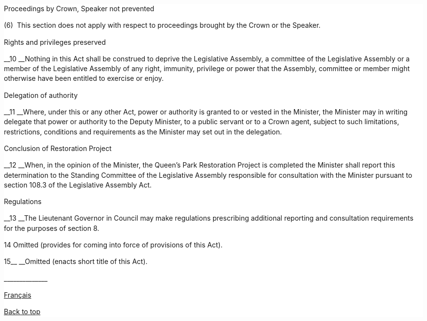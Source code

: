 Proceedings by Crown, Speaker not prevented

\(6\)  This section does not apply with respect to proceedings brought by the Crown or the Speaker\.

Rights and privileges preserved

__10 __Nothing in this Act shall be construed to deprive the Legislative Assembly, a committee of the Legislative Assembly or a member of the Legislative Assembly of any right, immunity, privilege or power that the Assembly, committee or member might otherwise have been entitled to exercise or enjoy\.

Delegation of authority

__11 __Where, under this or any other Act, power or authority is granted to or vested in the Minister, the Minister may in writing delegate that power or authority to the Deputy Minister, to a public servant or to a Crown agent, subject to such limitations, restrictions, conditions and requirements as the Minister may set out in the delegation\.

Conclusion of Restoration Project

__12 __When, in the opinion of the Minister, the Queen’s Park Restoration Project is completed the Minister shall report this determination to the Standing Committee of the Legislative Assembly responsible for consultation with the Minister pursuant to section 108\.3 of the Legislative Assembly Act\.

Regulations

__13 __The Lieutenant Governor in Council may make regulations prescribing additional reporting and consultation requirements for the purposes of section 8\.

14 Omitted \(provides for coming into force of provisions of this Act\)\.

15__ __Omitted \(enacts short title of this Act\)\.<a id="BK4"></a>

\_\_\_\_\_\_\_\_\_\_\_\_\_\_

[Français](http://www.ontario.ca/fr/lois/loi/23q07)

[Back to top](#Top)


